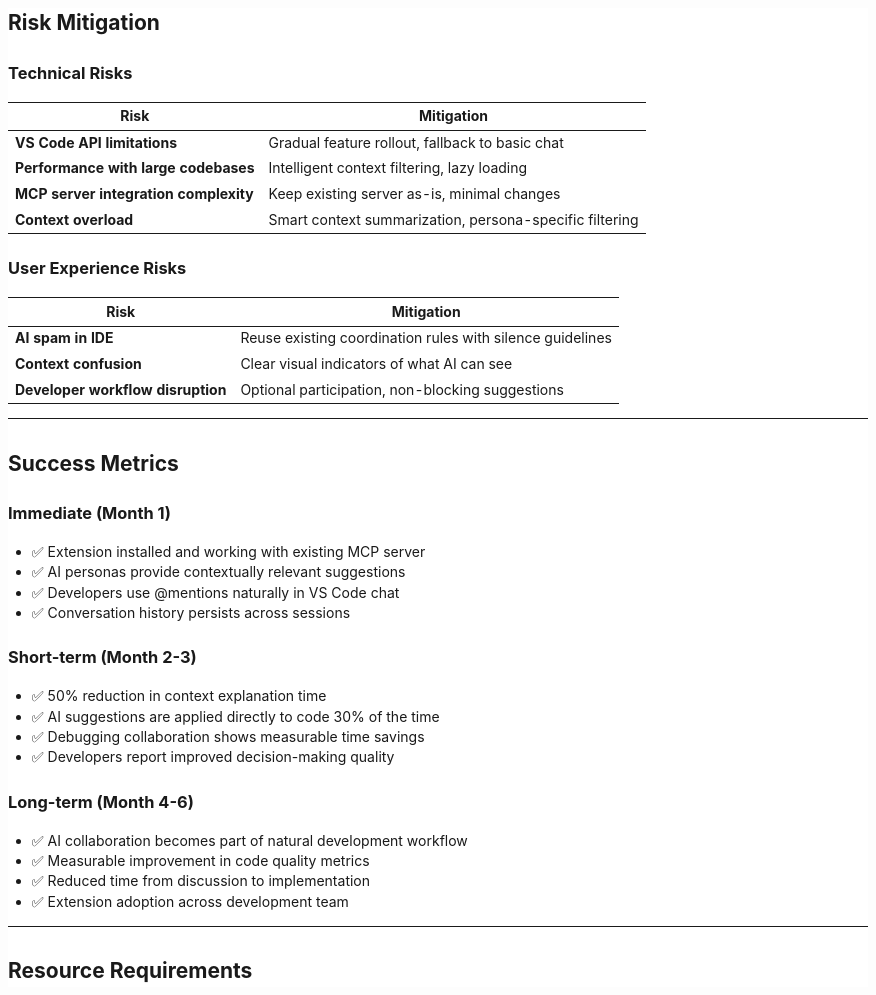 
## Risk Mitigation

### Technical Risks
| Risk | Mitigation |
|------|------------|
| **VS Code API limitations** | Gradual feature rollout, fallback to basic chat |
| **Performance with large codebases** | Intelligent context filtering, lazy loading |
| **MCP server integration complexity** | Keep existing server as-is, minimal changes |
| **Context overload** | Smart context summarization, persona-specific filtering |

### User Experience Risks
| Risk | Mitigation |
|------|------------|
| **AI spam in IDE** | Reuse existing coordination rules with silence guidelines |
| **Context confusion** | Clear visual indicators of what AI can see |
| **Developer workflow disruption** | Optional participation, non-blocking suggestions |

---

## Success Metrics

### Immediate (Month 1)
- ✅ Extension installed and working with existing MCP server
- ✅ AI personas provide contextually relevant suggestions
- ✅ Developers use @mentions naturally in VS Code chat
- ✅ Conversation history persists across sessions

### Short-term (Month 2-3)
- ✅ 50% reduction in context explanation time
- ✅ AI suggestions are applied directly to code 30% of the time
- ✅ Debugging collaboration shows measurable time savings
- ✅ Developers report improved decision-making quality

### Long-term (Month 4-6)
- ✅ AI collaboration becomes part of natural development workflow
- ✅ Measurable improvement in code quality metrics
- ✅ Reduced time from discussion to implementation
- ✅ Extension adoption across development team

---

## Resource Requirements
